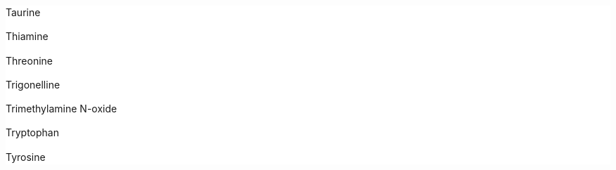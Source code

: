 <td style="text-align:left;">

Taurine

</td>

</tr>

<tr>

<td style="text-align:left;">

Thiamine

</td>

</tr>

<tr>

<td style="text-align:left;">

Threonine

</td>

</tr>

<tr>

<td style="text-align:left;">

Trigonelline

</td>

</tr>

<tr>

<td style="text-align:left;">

Trimethylamine N-oxide

</td>

</tr>

<tr>

<td style="text-align:left;">

Tryptophan

</td>

</tr>

<tr>

<td style="text-align:left;">

Tyrosine

</td>
